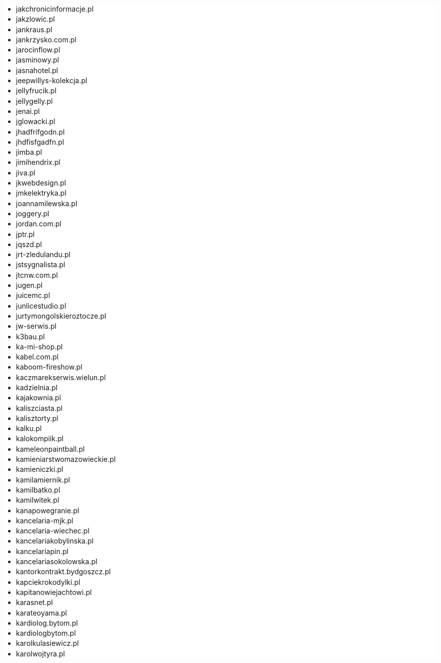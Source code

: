 - jakchronicinformacje.pl
- jakzlowic.pl
- jankraus.pl
- jankrzysko.com.pl
- jarocinflow.pl
- jasminowy.pl
- jasnahotel.pl
- jeepwillys-kolekcja.pl
- jellyfrucik.pl
- jellygelly.pl
- jenai.pl
- jglowacki.pl
- jhadfrifgodn.pl
- jhdfisfgadfn.pl
- jimba.pl
- jimihendrix.pl
- jiva.pl
- jkwebdesign.pl
- jmkelektryka.pl
- joannamilewska.pl
- joggery.pl
- jordan.com.pl
- jptr.pl
- jqszd.pl
- jrt-zledulandu.pl
- jstsygnalista.pl
- jtcnw.com.pl
- jugen.pl
- juicemc.pl
- junlicestudio.pl
- jurtymongolskieroztocze.pl
- jw-serwis.pl
- k3bau.pl
- ka-mi-shop.pl
- kabel.com.pl
- kaboom-fireshow.pl
- kaczmarekserwis.wielun.pl
- kadzielnia.pl
- kajakownia.pl
- kaliszciasta.pl
- kalisztorty.pl
- kalku.pl
- kalokompiik.pl
- kameleonpaintball.pl
- kamieniarstwomazowieckie.pl
- kamieniczki.pl
- kamilamiernik.pl
- kamilbatko.pl
- kamilwitek.pl
- kanapowegranie.pl
- kancelaria-mjk.pl
- kancelaria-wiechec.pl
- kancelariakobylinska.pl
- kancelariapin.pl
- kancelariasokolowska.pl
- kantorkontrakt.bydgoszcz.pl
- kapciekrokodylki.pl
- kapitanowiejachtowi.pl
- karasnet.pl
- karateoyama.pl
- kardiolog.bytom.pl
- kardiologbytom.pl
- karolkulasiewicz.pl
- karolwojtyra.pl